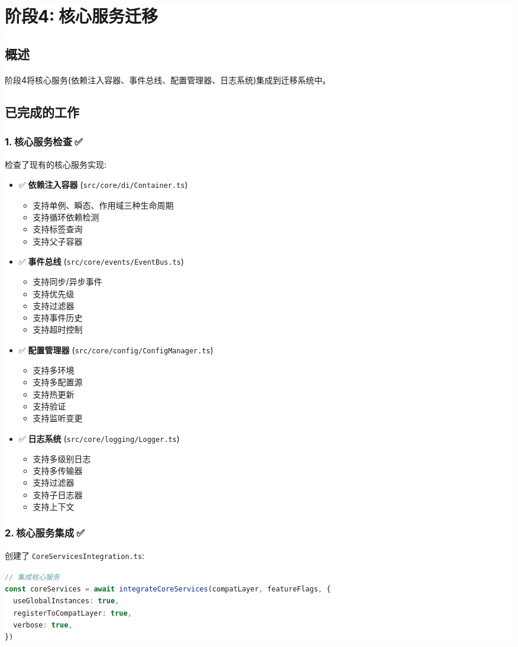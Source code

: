 # 阶段4: 核心服务迁移

## 概述

阶段4将核心服务(依赖注入容器、事件总线、配置管理器、日志系统)集成到迁移系统中。

## 已完成的工作

### 1. 核心服务检查 ✅

检查了现有的核心服务实现:

- ✅ **依赖注入容器** (`src/core/di/Container.ts`)

  - 支持单例、瞬态、作用域三种生命周期
  - 支持循环依赖检测
  - 支持标签查询
  - 支持父子容器

- ✅ **事件总线** (`src/core/events/EventBus.ts`)

  - 支持同步/异步事件
  - 支持优先级
  - 支持过滤器
  - 支持事件历史
  - 支持超时控制

- ✅ **配置管理器** (`src/core/config/ConfigManager.ts`)

  - 支持多环境
  - 支持多配置源
  - 支持热更新
  - 支持验证
  - 支持监听变更

- ✅ **日志系统** (`src/core/logging/Logger.ts`)
  - 支持多级别日志
  - 支持多传输器
  - 支持过滤器
  - 支持子日志器
  - 支持上下文

### 2. 核心服务集成 ✅

创建了 `CoreServicesIntegration.ts`:

```typescript
// 集成核心服务
const coreServices = await integrateCoreServices(compatLayer, featureFlags, {
  useGlobalInstances: true,
  registerToCompatLayer: true,
  verbose: true,
})
```

